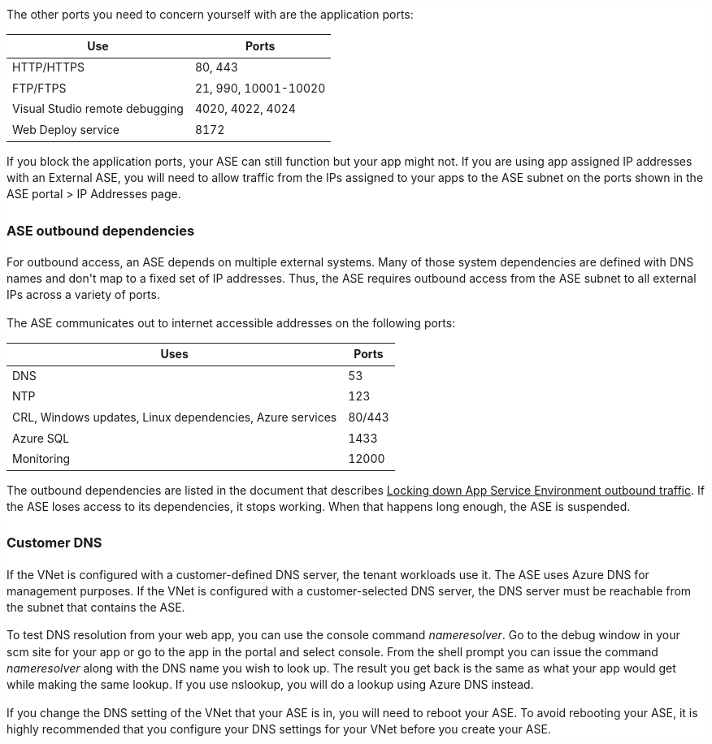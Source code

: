 The other ports you need to concern yourself with are the application ports:

| Use | Ports |
|----------|-------------|
|  HTTP/HTTPS  | 80, 443 |
|  FTP/FTPS    | 21, 990, 10001-10020 |
|  Visual Studio remote debugging  |  4020, 4022, 4024 |
|  Web Deploy service | 8172 |

If you block the application ports, your ASE can still function but your app might not.  If you are using app assigned IP addresses with an External ASE, you will need to allow traffic from the IPs assigned to your apps to the ASE subnet on the ports shown in the ASE portal > IP Addresses page.

### ASE outbound dependencies ###

For outbound access, an ASE depends on multiple external systems. Many of those system dependencies are defined with DNS names and don't map to a fixed set of IP addresses. Thus, the ASE requires outbound access from the ASE subnet to all external IPs across a variety of ports. 

The ASE communicates out to internet accessible addresses on the following ports:

| Uses | Ports |
|-----|------|
| DNS | 53 |
| NTP | 123 |
| CRL, Windows updates, Linux dependencies, Azure services | 80/443 |
| Azure SQL | 1433 | 
| Monitoring | 12000 |

The outbound dependencies are listed in the document that describes [Locking down App Service Environment outbound traffic](./firewall-integration.md). If the ASE loses access to its dependencies, it stops working. When that happens long enough, the ASE is suspended. 

### Customer DNS ###

If the VNet is configured with a customer-defined DNS server, the tenant workloads use it. The ASE uses Azure DNS for management purposes. If the VNet is configured with a customer-selected DNS server, the DNS server must be reachable from the subnet that contains the ASE.

To test DNS resolution from your web app, you can use the console command *nameresolver*. Go to the debug window in your scm site for your app or go to the app in the portal and select console. From the shell prompt you can issue the command *nameresolver* along with the DNS name you wish to look up. The result you get back is the same as what your app would get while making the same lookup. If you use nslookup, you will do a lookup using Azure DNS instead.

If you change the DNS setting of the VNet that your ASE is in, you will need to reboot your ASE. To avoid rebooting your ASE, it is highly recommended that you configure your DNS settings for your VNet before you create your ASE.  
